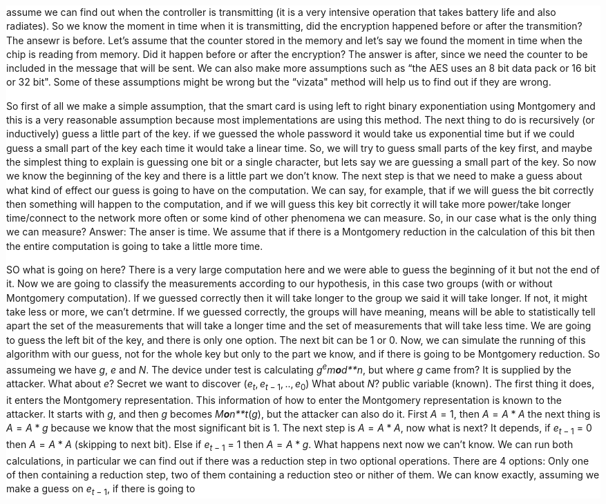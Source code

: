 assume we can find out when the controller is transmitting (it is a very
intensive operation that takes battery life and also radiates). So we
know the moment in time when it is transmitting, did the encryption
happened before or after the transmition? The ansewr is before. Let’s
assume that the counter stored in the memory and let’s say we found the
moment in time when the chip is reading from memory. Did it happen
before or after the encryption? The answer is after, since we need the
counter to be included in the message that will be sent. We can also
make more assumptions such as “the AES uses an 8 bit data pack or 16 bit
or 32 bit". Some of these assumptions might be wrong but the “vizata"
method will help us to find out if they are wrong.

So first of all we make a simple assumption, that the smart card is
using left to right binary exponentiation using Montgomery and this is a
very reasonable assumption because most implementations are using this
method. The next thing to do is recursively (or inductively) guess a
little part of the key. if we guessed the whole password it would take
us exponential time but if we could guess a small part of the key each
time it would take a linear time. So, we will try to guess small parts
of the key first, and maybe the simplest thing to explain is guessing
one bit or a single character, but lets say we are guessing a small part
of the key. So now we know the beginning of the key and there is a
little part we don’t know. The next step is that we need to make a guess
about what kind of effect our guess is going to have on the computation.
We can say, for example, that if we will guess the bit correctly then
something will happen to the computation, and if we will guess this key
bit correctly it will take more power/take longer time/connect to the
network more often or some kind of other phenomena we can measure. So,
in our case what is the only thing we can measure? Answer: The anser is
time. We assume that if there is a Montgomery reduction in the
calculation of this bit then the entire computation is going to take a
little more time.

SO what is going on here? There is a very large computation here and we
were able to guess the beginning of it but not the end of it. Now we are
going to classify the measurements according to our hypothesis, in this
case two groups (with or without Montgomery computation). If we guessed
correctly then it will take longer to the group we said it will take
longer. If not, it might take less or more, we can’t detrmine. If we
guessed correctly, the groups will have meaning, means will be able to
statistically tell apart the set of the measurements that will take a
longer time and the set of measurements that will take less time. We are
going to guess the left bit of the key, and there is only one option.
The next bit can be 1 or 0. Now, we can simulate the running of this
algorithm with our guess, not for the whole key but only to the part we
know, and if there is going to be Montgomery reduction. So assumeing we
have *g*, *e* and *N*. The device under test is calculating
*g*<sup>*e*</sup>*m**o**d**n*, but where *g* came from? It is supplied
by the attacker. What about *e*? Secret we want to discover
(*e*<sub>*t*</sub>, *e*<sub>*t* − 1</sub>, .., *e*<sub>0</sub>) What
about *N*? public variable (known). The first thing it does, it enters
the Montgomery representation. This information of how to enter the
Montgomery representation is known to the attacker. It starts with *g*,
and then *g* becomes *M**o**n**t*(*g*), but the attacker can also do it.
First *A* = 1, then *A* = *A* \* *A* the next thing is *A* = *A* \* *g*
because we know that the most significant bit is 1. The next step is
*A* = *A* \* *A*, now what is next? It depends, if *e*<sub>*t* − 1</sub>
= 0 then *A* = *A* \* *A* (skipping to next bit). Else if
*e*<sub>*t* − 1</sub> = 1 then *A* = *A* \* *g*. What happens next now
we can’t know. We can run both calculations, in particular we can find
out if there was a reduction step in two optional operations. There are
4 options: Only one of then containing a reduction step, two of them
containing a reduction steo or nither of them. We can know exactly,
assuming we make a guess on *e*<sub>*t* − 1</sub>, if there is going to